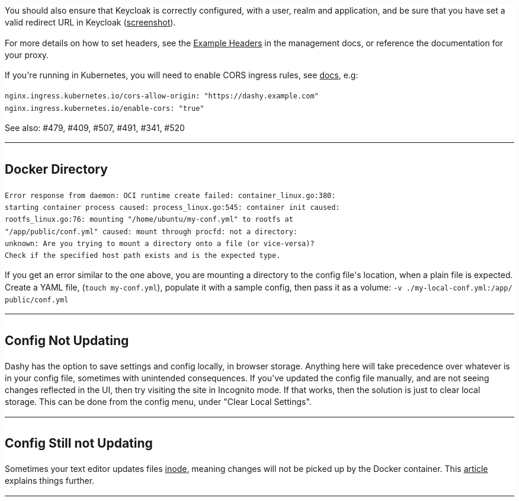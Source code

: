 You should also ensure that Keycloak is correctly configured, with a user, realm and application, and be sure that you have set a valid redirect URL in Keycloak ([screenshot](https://user-images.githubusercontent.com/1862727/148599768-db4ee4f8-72c5-402d-8f00-051d999e6267.png)).

For more details on how to set headers, see the [Example Headers](/docs/management.md#setting-headers) in the management docs, or reference the documentation for your proxy.

If you're running in Kubernetes, you will need to enable CORS ingress rules, see [docs](https://kubernetes.github.io/ingress-nginx/user-guide/nginx-configuration/annotations/#enable-cors), e.g:

```
nginx.ingress.kubernetes.io/cors-allow-origin: "https://dashy.example.com"
nginx.ingress.kubernetes.io/enable-cors: "true"
```

See also: #479, #409, #507, #491, #341, #520

---

## Docker Directory

```
Error response from daemon: OCI runtime create failed: container_linux.go:380:
starting container process caused: process_linux.go:545: container init caused:
rootfs_linux.go:76: mounting "/home/ubuntu/my-conf.yml" to rootfs at 
"/app/public/conf.yml" caused: mount through procfd: not a directory: 
unknown: Are you trying to mount a directory onto a file (or vice-versa)?
Check if the specified host path exists and is the expected type.
```

If you get an error similar to the one above, you are mounting a directory to the config file's location, when a plain file is expected. Create a YAML file, (`touch my-conf.yml`), populate it with a sample config, then pass it as a volume: `-v ./my-local-conf.yml:/app/public/conf.yml` 

---

## Config Not Updating

Dashy has the option to save settings and config locally, in browser storage. Anything here will take precedence over whatever is in your config file, sometimes with unintended consequences. If you've updated the config file manually, and are not seeing changes reflected in the UI, then try visiting the site in Incognito mode. If that works, then the solution is just to clear local storage. This can be done from the config menu, under "Clear Local Settings".

---

## Config Still not Updating

Sometimes your text editor updates files [inode](https://linuxhandbook.com/inode-linux/), meaning changes will not be picked up by the Docker container. This [article](https://medium.com/@jonsbun/why-need-to-be-careful-when-mounting-single-files-into-a-docker-container-4f929340834) explains things further.

---
